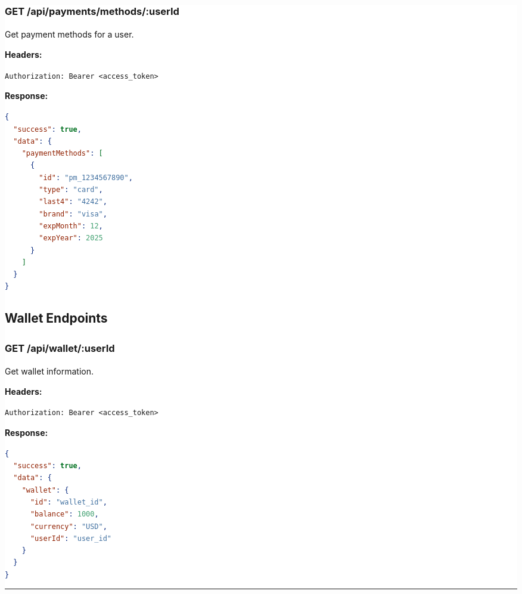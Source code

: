 
### GET /api/payments/methods/:userId

Get payment methods for a user.

**Headers:**
```
Authorization: Bearer <access_token>
```

**Response:**
```json
{
  "success": true,
  "data": {
    "paymentMethods": [
      {
        "id": "pm_1234567890",
        "type": "card",
        "last4": "4242",
        "brand": "visa",
        "expMonth": 12,
        "expYear": 2025
      }
    ]
  }
}
```

## Wallet Endpoints

### GET /api/wallet/:userId

Get wallet information.

**Headers:**
```
Authorization: Bearer <access_token>
```

**Response:**
```json
{
  "success": true,
  "data": {
    "wallet": {
      "id": "wallet_id",
      "balance": 1000,
      "currency": "USD",
      "userId": "user_id"
    }
  }
}
```

---